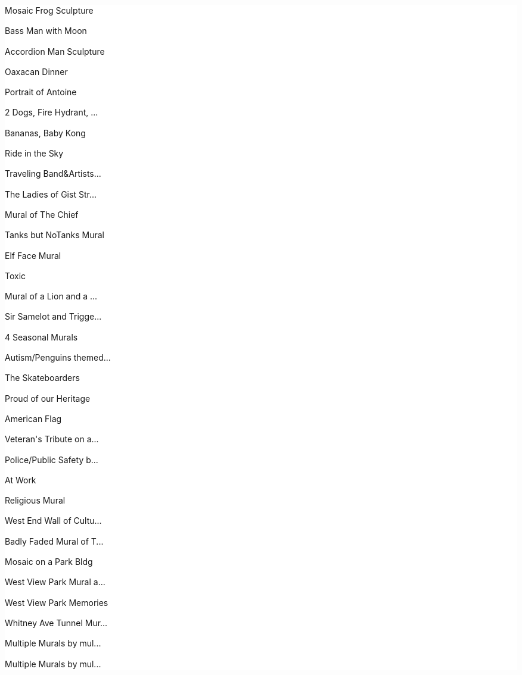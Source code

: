 Mosaic Frog Sculpture

Bass Man with Moon

Accordion Man Sculpture

Oaxacan Dinner

Portrait of Antoine

2 Dogs, Fire Hydrant, ...

Bananas, Baby Kong

Ride in the Sky

Traveling Band&Artists...

The Ladies of Gist Str...

Mural of The Chief

Tanks but NoTanks Mural

Elf Face Mural

Toxic

Mural of a Lion and a ...

Sir Samelot and Trigge...

4 Seasonal Murals

Autism/Penguins themed...

The Skateboarders

Proud of our Heritage

American Flag

Veteran's Tribute on a...

Police/Public Safety b...

At Work

Religious Mural

West End Wall of Cultu...

Badly Faded Mural of T...

Mosaic on a Park Bldg

West View Park Mural a...

West View Park Memories

Whitney Ave Tunnel Mur...

Multiple Murals by mul...

Multiple Murals by mul...
